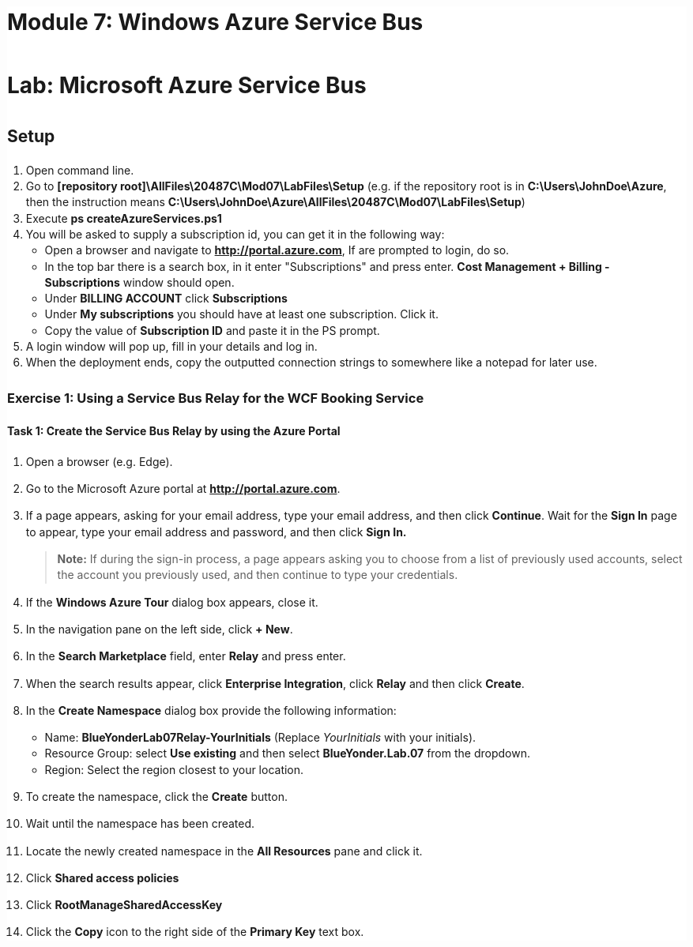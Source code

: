 # Module 7: Windows Azure Service Bus

# Lab: Microsoft Azure Service Bus

## Setup

1. Open command line.
2. Go to **[repository root]\AllFiles\20487C\Mod07\LabFiles\Setup** (e.g. if the repository root is in **C:\Users\JohnDoe\Azure**, then the instruction means **C:\Users\JohnDoe\Azure\AllFiles\20487C\Mod07\LabFiles\Setup**)
3. Execute **ps createAzureServices.ps1** 
4. You will be asked to supply a subscription id, you can get it in the following way:
    - Open a browser and navigate to **http://portal.azure.com**, If are prompted to login, do so.
    - In the top bar there is a search box, in it enter "Subscriptions" and press enter. **Cost Management + Billing - Subscriptions** window should open.
    - Under **BILLING ACCOUNT** click **Subscriptions**
    - Under **My subscriptions** you should have at least one subscription. Click it.
    - Copy the value of **Subscription ID** and paste it in the PS prompt.
5. A login window will pop up, fill in your details and log in.
6. When the deployment ends, copy the outputted connection strings to somewhere like a notepad for later use.

### Exercise 1: Using a Service Bus Relay for the WCF Booking Service

#### Task 1: Create the Service Bus Relay by using the Azure Portal
1. Open a browser (e.g. Edge).
2. Go to the Microsoft Azure portal at **http://portal.azure.com**.
3. If a page appears, asking for your email address, type your email address, and then click **Continue**. Wait for the **Sign In** page to appear, type your email address and password, and then click **Sign In.**

   >**Note:** If during the sign-in process, a page appears asking you to choose from a list of previously used accounts, select the account you previously used, and then continue to type your credentials.

4. If the **Windows Azure Tour** dialog box appears, close it.
5. In the navigation pane on the left side, click **+ New**.
6. In the **Search Marketplace** field, enter **Relay** and press enter.
7. When the search results appear, click **Enterprise Integration**, click **Relay** and then click **Create**.
8. In the **Create Namespace** dialog box provide the following information:

    - Name: **BlueYonderLab07Relay-YourInitials** (Replace _YourInitials_ with your initials).
    - Resource Group: select **Use existing** and then select **BlueYonder.Lab.07** from the dropdown.
    - Region: Select the region closest to your location.

9. To create the namespace, click the **Create** button.
10. Wait until the namespace has been created. 
11. Locate the newly created namespace in the **All Resources** pane and click it.
12. Click **Shared access policies**
13. Click **RootManageSharedAccessKey**
14. Click the **Copy** icon to the right side of the **Primary Key** text box.
